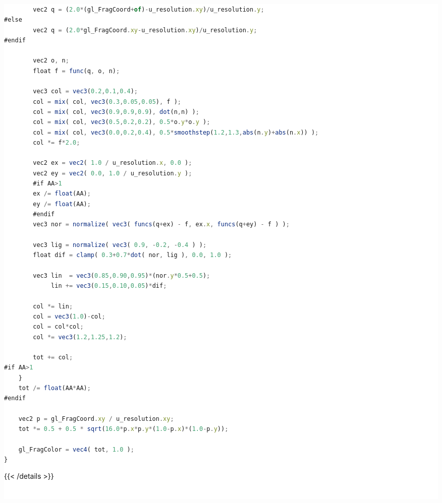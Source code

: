 ```js
        vec2 q = (2.0*(gl_FragCoord+of)-u_resolution.xy)/u_resolution.y;
#else
        vec2 q = (2.0*gl_FragCoord.xy-u_resolution.xy)/u_resolution.y;
#endif

        vec2 o, n;
        float f = func(q, o, n);

        vec3 col = vec3(0.2,0.1,0.4);
        col = mix( col, vec3(0.3,0.05,0.05), f );
        col = mix( col, vec3(0.9,0.9,0.9), dot(n,n) );
        col = mix( col, vec3(0.5,0.2,0.2), 0.5*o.y*o.y );
        col = mix( col, vec3(0.0,0.2,0.4), 0.5*smoothstep(1.2,1.3,abs(n.y)+abs(n.x)) );
        col *= f*2.0;

        vec2 ex = vec2( 1.0 / u_resolution.x, 0.0 );
        vec2 ey = vec2( 0.0, 1.0 / u_resolution.y );
        #if AA>1
        ex /= float(AA);
        ey /= float(AA);
        #endif
        vec3 nor = normalize( vec3( funcs(q+ex) - f, ex.x, funcs(q+ey) - f ) );

        vec3 lig = normalize( vec3( 0.9, -0.2, -0.4 ) );
        float dif = clamp( 0.3+0.7*dot( nor, lig ), 0.0, 1.0 );

        vec3 lin  = vec3(0.85,0.90,0.95)*(nor.y*0.5+0.5);
             lin += vec3(0.15,0.10,0.05)*dif;

        col *= lin;
        col = vec3(1.0)-col;
        col = col*col;
        col *= vec3(1.2,1.25,1.2);

        tot += col;
#if AA>1
    }
    tot /= float(AA*AA);
#endif

	vec2 p = gl_FragCoord.xy / u_resolution.xy;
	tot *= 0.5 + 0.5 * sqrt(16.0*p.x*p.y*(1.0-p.x)*(1.0-p.y));

	gl_FragColor = vec4( tot, 1.0 );
}

```

{{< /details >}}

<br/>
